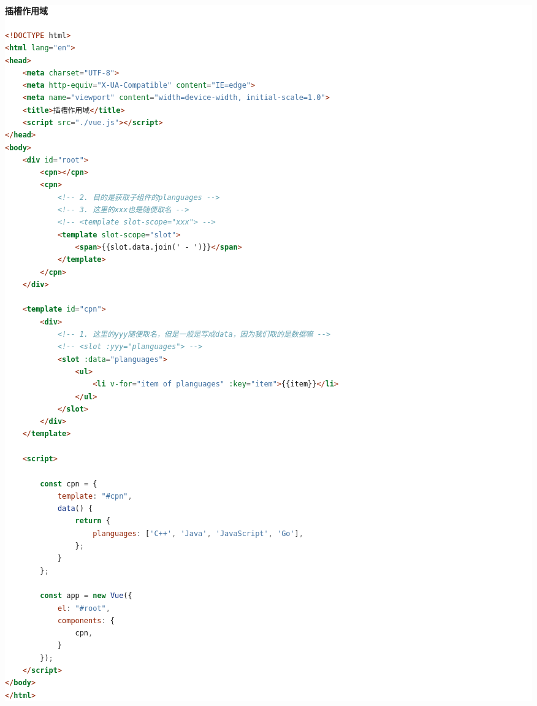 

#### 插槽作用域

```html
<!DOCTYPE html>
<html lang="en">
<head>
    <meta charset="UTF-8">
    <meta http-equiv="X-UA-Compatible" content="IE=edge">
    <meta name="viewport" content="width=device-width, initial-scale=1.0">
    <title>插槽作用域</title>
    <script src="./vue.js"></script>
</head>
<body>
    <div id="root">
        <cpn></cpn>
        <cpn>
            <!-- 2. 目的是获取子组件的planguages -->
            <!-- 3. 这里的xxx也是随便取名 -->
            <!-- <template slot-scope="xxx"> -->
            <template slot-scope="slot">
                <span>{{slot.data.join(' - ')}}</span>
            </template>
        </cpn>
    </div>

    <template id="cpn">
        <div>
            <!-- 1. 这里的yyy随便取名，但是一般是写成data，因为我们取的是数据嘛 -->
            <!-- <slot :yyy="planguages"> -->
            <slot :data="planguages">
                <ul>
                    <li v-for="item of planguages" :key="item">{{item}}</li>
                </ul>
            </slot>
        </div>
    </template>
    
    <script>

        const cpn = {
            template: "#cpn",
            data() {
                return {
                    planguages: ['C++', 'Java', 'JavaScript', 'Go'],
                };
            }
        };

        const app = new Vue({
            el: "#root",
            components: {
                cpn,
            }
        });
    </script>
</body>
</html>
```
